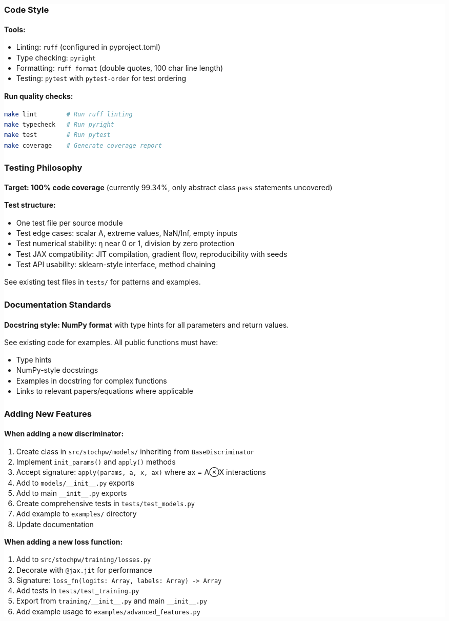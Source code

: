 ### Code Style

**Tools:**
- Linting: `ruff` (configured in pyproject.toml)
- Type checking: `pyright`
- Formatting: `ruff format` (double quotes, 100 char line length)
- Testing: `pytest` with `pytest-order` for test ordering

**Run quality checks:**
```bash
make lint        # Run ruff linting
make typecheck   # Run pyright
make test        # Run pytest
make coverage    # Generate coverage report
```

### Testing Philosophy

**Target: 100% code coverage** (currently 99.34%, only abstract class `pass` statements uncovered)

**Test structure:**
- One test file per source module
- Test edge cases: scalar A, extreme values, NaN/Inf, empty inputs
- Test numerical stability: η near 0 or 1, division by zero protection
- Test JAX compatibility: JIT compilation, gradient flow, reproducibility with seeds
- Test API usability: sklearn-style interface, method chaining

See existing test files in `tests/` for patterns and examples.

### Documentation Standards

**Docstring style: NumPy format** with type hints for all parameters and return values.

See existing code for examples. All public functions must have:
- Type hints
- NumPy-style docstrings
- Examples in docstring for complex functions
- Links to relevant papers/equations where applicable

### Adding New Features

**When adding a new discriminator:**
1. Create class in `src/stochpw/models/` inheriting from `BaseDiscriminator`
2. Implement `init_params()` and `apply()` methods
3. Accept signature: `apply(params, a, x, ax)` where ax = A⊗X interactions
4. Add to `models/__init__.py` exports
5. Add to main `__init__.py` exports
6. Create comprehensive tests in `tests/test_models.py`
7. Add example to `examples/` directory
8. Update documentation

**When adding a new loss function:**
1. Add to `src/stochpw/training/losses.py`
2. Decorate with `@jax.jit` for performance
3. Signature: `loss_fn(logits: Array, labels: Array) -> Array`
4. Add tests in `tests/test_training.py`
5. Export from `training/__init__.py` and main `__init__.py`
6. Add example usage to `examples/advanced_features.py`

